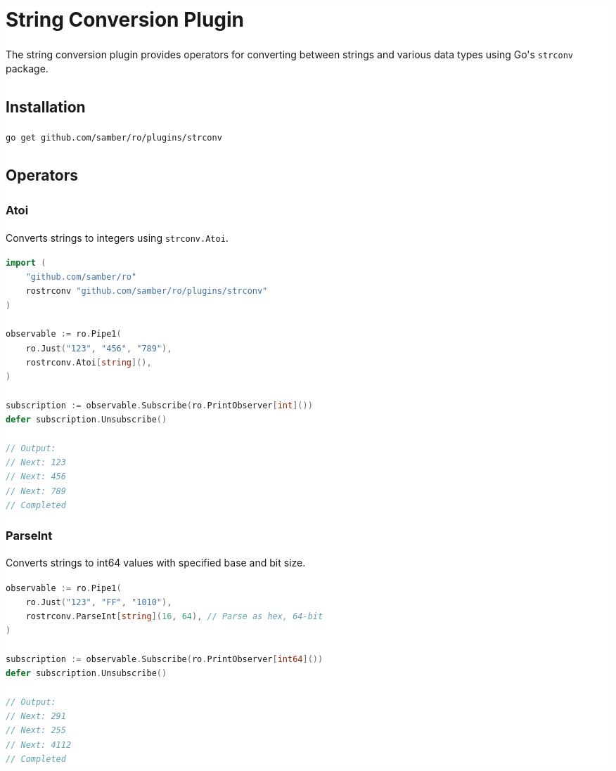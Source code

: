 # String Conversion Plugin

The string conversion plugin provides operators for converting between strings and various data types using Go's `strconv` package.

## Installation

```bash
go get github.com/samber/ro/plugins/strconv
```

## Operators

### Atoi

Converts strings to integers using `strconv.Atoi`.

```go
import (
    "github.com/samber/ro"
    rostrconv "github.com/samber/ro/plugins/strconv"
)

observable := ro.Pipe1(
    ro.Just("123", "456", "789"),
    rostrconv.Atoi[string](),
)

subscription := observable.Subscribe(ro.PrintObserver[int]())
defer subscription.Unsubscribe()

// Output:
// Next: 123
// Next: 456
// Next: 789
// Completed
```

### ParseInt

Converts strings to int64 values with specified base and bit size.

```go
observable := ro.Pipe1(
    ro.Just("123", "FF", "1010"),
    rostrconv.ParseInt[string](16, 64), // Parse as hex, 64-bit
)

subscription := observable.Subscribe(ro.PrintObserver[int64]())
defer subscription.Unsubscribe()

// Output:
// Next: 291
// Next: 255
// Next: 4112
// Completed
```
